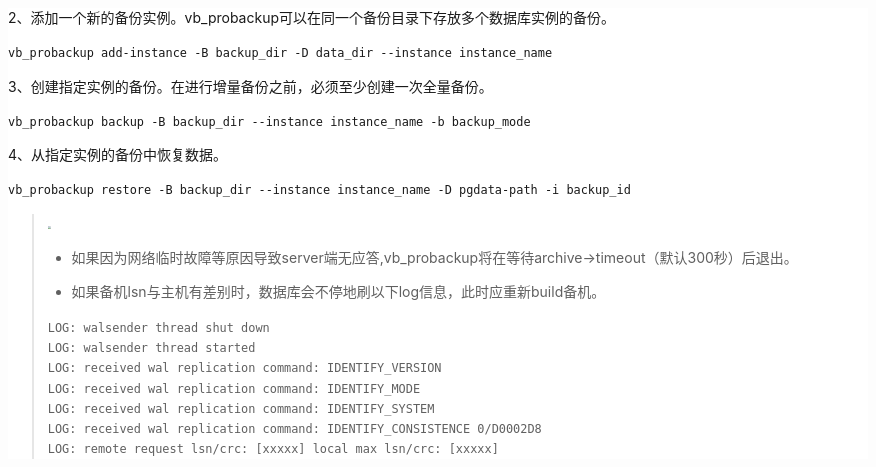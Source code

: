 2、添加一个新的备份实例。vb_probackup可以在同一个备份目录下存放多个数据库实例的备份。

```
vb_probackup add-instance -B backup_dir -D data_dir --instance instance_name
```

3、创建指定实例的备份。在进行增量备份之前，必须至少创建一次全量备份。

```
vb_probackup backup -B backup_dir --instance instance_name -b backup_mode
```

4、从指定实例的备份中恢复数据。

```
vb_probackup restore -B backup_dir --instance instance_name -D pgdata-path -i backup_id
```

><div align="left"><img src="image/image2.png" style="zoom:20%")</div>
>
>- 如果因为网络临时故障等原因导致server端无应答,vb_probackup将在等待archive->timeout（默认300秒）后退出。
>
>- 如果备机lsn与主机有差别时，数据库会不停地刷以下log信息，此时应重新build备机。
>
>```
>LOG: walsender thread shut down
>LOG: walsender thread started
>LOG: received wal replication command: IDENTIFY_VERSION
>LOG: received wal replication command: IDENTIFY_MODE
>LOG: received wal replication command: IDENTIFY_SYSTEM
>LOG: received wal replication command: IDENTIFY_CONSISTENCE 0/D0002D8
>LOG: remote request lsn/crc: [xxxxx] local max lsn/crc: [xxxxx]
>```
>
>